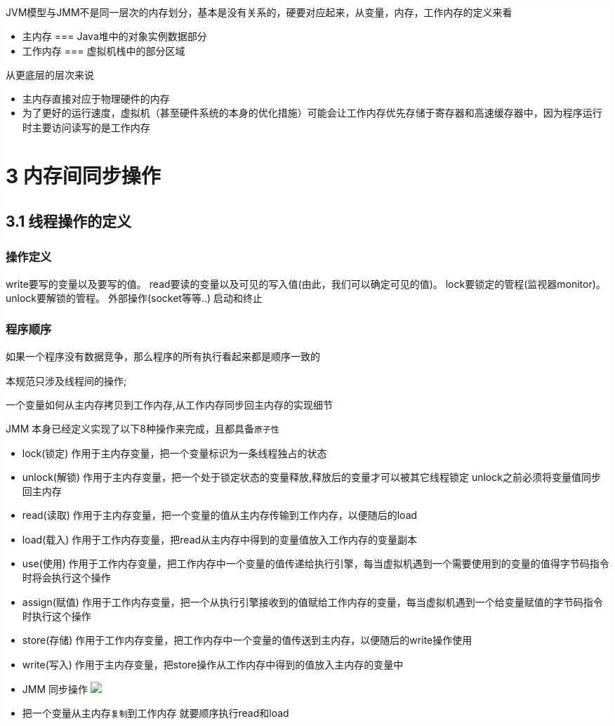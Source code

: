 JVM模型与JMM不是同一层次的内存划分，基本是没有关系的，硬要对应起来，从变量，内存，工作内存的定义来看
  - 主内存 === Java堆中的对象实例数据部分
  - 工作内存 === 虚拟机栈中的部分区域
 
从更底层的层次来说
- 主内存直接对应于物理硬件的内存
- 为了更好的运行速度，虚拟机（甚至硬件系统的本身的优化措施）可能会让工作内存优先存储于寄存器和高速缓存器中，因为程序运行时主要访问读写的是工作内存
# 3 内存间同步操作
## 3.1 线程操作的定义
###  操作定义
write要写的变量以及要写的值。
read要读的变量以及可见的写入值(由此，我们可以确定可见的值)。
lock要锁定的管程(监视器monitor)。
unlock要解锁的管程。
外部操作(socket等等..)
启动和终止

### 程序顺序
如果一个程序没有数据竞争，那么程序的所有执行看起来都是顺序一致的

本规范只涉及线程间的操作;



一个变量如何从主内存拷贝到工作内存,从工作内存同步回主内存的实现细节

JMM 本身已经定义实现了以下8种操作来完成，且都具备`原子性`
- lock(锁定)
作用于主内存变量，把一个变量标识为一条线程独占的状态
- unlock(解锁)
作用于主内存变量，把一个处于锁定状态的变量释放,释放后的变量才可以被其它线程锁定
unlock之前必须将变量值同步回主内存
- read(读取)
作用于主内存变量，把一个变量的值从主内存传输到工作内存，以便随后的load
- load(载入)
作用于工作内存变量，把read从主内存中得到的变量值放入工作内存的变量副本
- use(使用)
作用于工作内存变量，把工作内存中一个变量的值传递给执行引擎，每当虚拟机遇到一个需要使用到的变量的值得字节码指令时将会执行这个操作
- assign(赋值)
作用于工作内存变量，把一个从执行引擎接收到的值赋给工作内存的变量，每当虚拟机遇到一个给变量赋值的字节码指令时执行这个操作
- store(存储)
作用于工作内存变量，把工作内存中一个变量的值传送到主内存，以便随后的write操作使用
- write(写入)
作用于主内存变量，把store操作从工作内存中得到的值放入主内存的变量中

- JMM 同步操作
![](https://imgconvert.csdnimg.cn/aHR0cHM6Ly91cGxvYWQtaW1hZ2VzLmppYW5zaHUuaW8vdXBsb2FkX2ltYWdlcy80Njg1OTY4LTlkZDE0ZTMxNmFiNjgxODQucG5n?x-oss-process=image/format,png)
- 把一个变量从主内存`复制`到工作内存
就要顺序执行read和load
